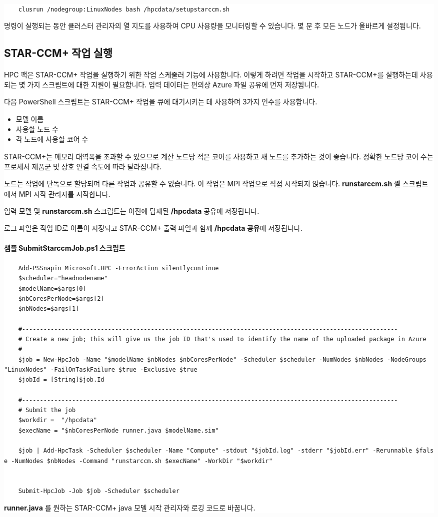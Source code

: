 ```
    clusrun /nodegroup:LinuxNodes bash /hpcdata/setupstarccm.sh
```

명령이 실행되는 동안 클러스터 관리자의 열 지도를 사용하여 CPU 사용량을 모니터링할 수 있습니다. 몇 분 후 모든 노드가 올바르게 설정됩니다.

## <a name="run-star-ccm-jobs"></a>STAR-CCM+ 작업 실행
HPC 팩은 STAR-CCM+ 작업을 실행하기 위한 작업 스케줄러 기능에 사용합니다. 이렇게 하려면 작업을 시작하고 STAR-CCM+를 실행하는데 사용되는 몇 가지 스크립트에 대한 지원이 필요합니다. 입력 데이터는 편의상 Azure 파일 공유에 먼저 저장됩니다.

다음 PowerShell 스크립트는 STAR-CCM+ 작업을 큐에 대기시키는 데 사용하며 3가지 인수를 사용합니다.

* 모델 이름
* 사용할 노드 수
* 각 노드에 사용할 코어 수

STAR-CCM+는 메모리 대역폭을 초과할 수 있으므로 계산 노드당 적은 코어를 사용하고 새 노드를 추가하는 것이 좋습니다. 정확한 노드당 코어 수는 프로세서 제품군 및 상호 연결 속도에 따라 달라집니다.

노드는 작업에 단독으로 할당되며 다른 작업과 공유할 수 없습니다. 이 작업은 MPI 작업으로 직접 시작되지 않습니다. **runstarccm.sh** 셸 스크립트에서 MPI 시작 관리자를 시작합니다.

입력 모델 및 **runstarccm.sh** 스크립트는 이전에 탑재된 **/hpcdata** 공유에 저장됩니다.

로그 파일은 작업 ID로 이름이 지정되고 STAR-CCM+ 출력 파일과 함께 **/hpcdata 공유**에 저장됩니다.

#### <a name="sample-submitstarccmjobps1-script"></a>샘플 SubmitStarccmJob.ps1 스크립트
```
    Add-PSSnapin Microsoft.HPC -ErrorAction silentlycontinue
    $scheduler="headnodename"
    $modelName=$args[0]
    $nbCoresPerNode=$args[2]
    $nbNodes=$args[1]

    #---------------------------------------------------------------------------------------------------------
    # Create a new job; this will give us the job ID that's used to identify the name of the uploaded package in Azure
    #
    $job = New-HpcJob -Name "$modelName $nbNodes $nbCoresPerNode" -Scheduler $scheduler -NumNodes $nbNodes -NodeGroups "LinuxNodes" -FailOnTaskFailure $true -Exclusive $true
    $jobId = [String]$job.Id

    #---------------------------------------------------------------------------------------------------------
    # Submit the job     
    $workdir =  "/hpcdata"
    $execName = "$nbCoresPerNode runner.java $modelName.sim"

    $job | Add-HpcTask -Scheduler $scheduler -Name "Compute" -stdout "$jobId.log" -stderr "$jobId.err" -Rerunnable $false -NumNodes $nbNodes -Command "runstarccm.sh $execName" -WorkDir "$workdir"


    Submit-HpcJob -Job $job -Scheduler $scheduler
```
**runner.java** 를 원하는 STAR-CCM+ java 모델 시작 관리자와 로깅 코드로 바꿉니다.
